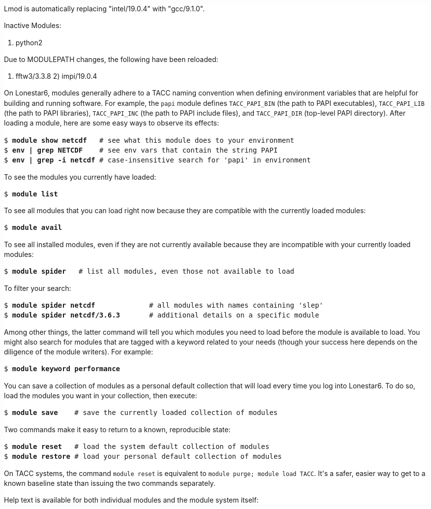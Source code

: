 Lmod is automatically replacing "intel/19.0.4" with "gcc/9.1.0".

Inactive Modules:
1) python2

Due to MODULEPATH changes, the following have been reloaded:
1) fftw3/3.3.8     2) impi/19.0.4</pre>

On Lonestar6, modules generally adhere to a TACC naming convention when defining environment variables that are helpful for building and running software. For example, the `papi` module defines `TACC_PAPI_BIN` (the path to PAPI executables), `TACC_PAPI_LIB` (the path to PAPI libraries), `TACC_PAPI_INC` (the path to PAPI include files), and `TACC_PAPI_DIR` (top-level PAPI directory). After loading a module, here are some easy ways to observe its effects:

<pre class="cmd-line">$ <b>module show netcdf</b>   # see what this module does to your environment
$ <b>env | grep NETCDF</b>    # see env vars that contain the string PAPI
$ <b>env | grep -i netcdf</b> # case-insensitive search for 'papi' in environment</pre>

To see the modules you currently have loaded:

<pre class="cmd-line">$ <b>module list</b></pre>

To see all modules that you can load right now because they are compatible with the currently loaded modules:

<pre class="cmd-line">$ <b>module avail</b></pre>

To see all installed modules, even if they are not currently available because they are incompatible with your currently loaded modules:

<pre class="cmd-line">$ <b>module spider</b>   # list all modules, even those not available to load</pre>

To filter your search:

<pre class="cmd-line">
$ <b>module spider netcdf</b>             # all modules with names containing 'slep'
$ <b>module spider netcdf/3.6.3</b>       # additional details on a specific module</pre>

Among other things, the latter command will tell you which modules you need to load before the module is available to load. You might also search for modules that are tagged with a keyword related to your needs (though your success here depends on the diligence of the module writers). For example:
<pre class="cmd-line">$ <b>module keyword performance</b></pre>

You can save a collection of modules as a personal default collection that will load every time you log into Lonestar6. To do so, load the modules you want in your collection, then execute:

<pre class="cmd-line">$ <b>module save</b>    # save the currently loaded collection of modules </pre>

Two commands make it easy to return to a known, reproducible state:

<pre class="cmd-line">$ <b>module reset</b>   # load the system default collection of modules
$ <b>module restore</b> # load your personal default collection of modules</pre>

On TACC systems, the command `module reset` is equivalent to `module purge; module load TACC`. It's a safer, easier way to get to a known baseline state than issuing the two commands separately.

Help text is available for both individual modules and the module system itself:
